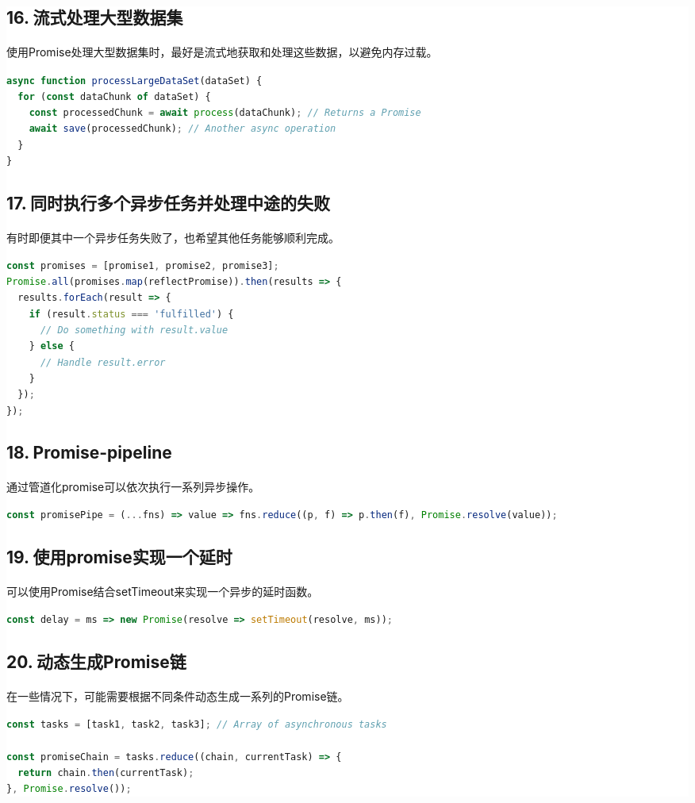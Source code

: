 ## 16. 流式处理大型数据集
使用Promise处理大型数据集时，最好是流式地获取和处理这些数据，以避免内存过载。

```javascript
async function processLargeDataSet(dataSet) {
  for (const dataChunk of dataSet) {
    const processedChunk = await process(dataChunk); // Returns a Promise
    await save(processedChunk); // Another async operation
  }
}
```

## 17. 同时执行多个异步任务并处理中途的失败
有时即便其中一个异步任务失败了，也希望其他任务能够顺利完成。

```javascript
const promises = [promise1, promise2, promise3];
Promise.all(promises.map(reflectPromise)).then(results => {
  results.forEach(result => {
    if (result.status === 'fulfilled') {
      // Do something with result.value
    } else {
      // Handle result.error
    }
  });
});
```

## 18. Promise-pipeline
通过管道化promise可以依次执行一系列异步操作。

```javascript
const promisePipe = (...fns) => value => fns.reduce((p, f) => p.then(f), Promise.resolve(value));
```

## 19. 使用promise实现一个延时
可以使用Promise结合setTimeout来实现一个异步的延时函数。

```javascript
const delay = ms => new Promise(resolve => setTimeout(resolve, ms));
```

## 20. 动态生成Promise链
在一些情况下，可能需要根据不同条件动态生成一系列的Promise链。

```javascript
const tasks = [task1, task2, task3]; // Array of asynchronous tasks

const promiseChain = tasks.reduce((chain, currentTask) => {
  return chain.then(currentTask);
}, Promise.resolve());
```
